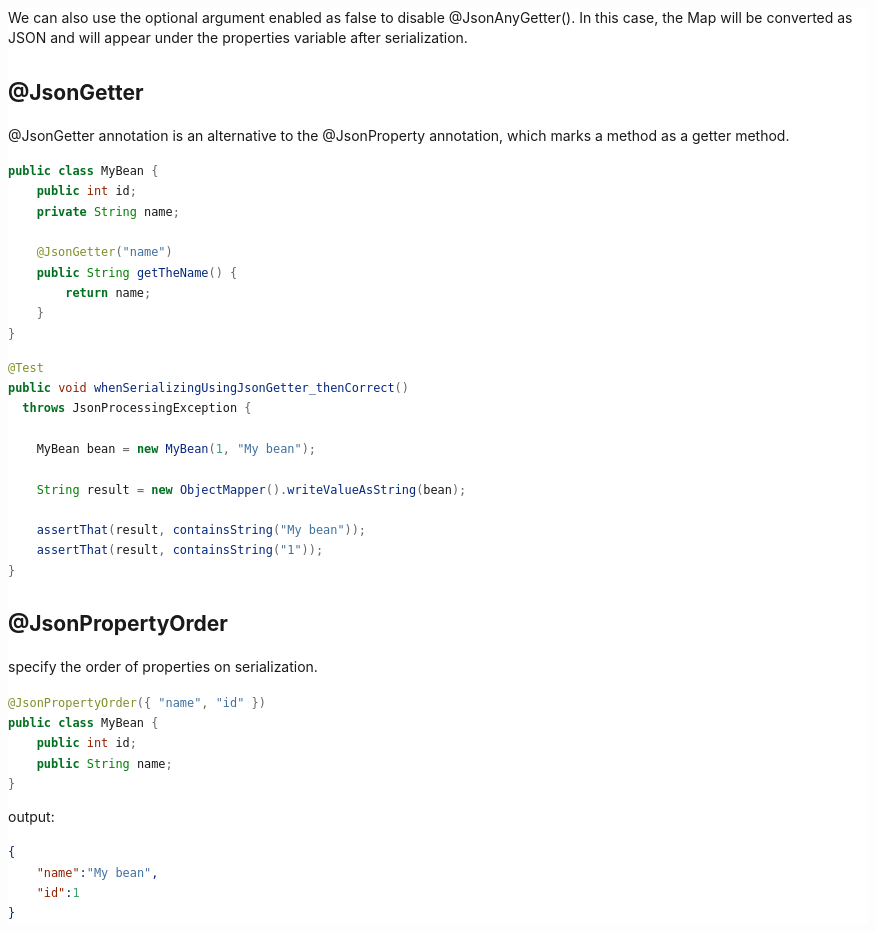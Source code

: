 We can also use the optional argument enabled as false to disable @JsonAnyGetter(). In this case, the Map will be converted as JSON and will appear under the properties variable after serialization.


## <a name='JsonGetter'> @JsonGetter </a>

@JsonGetter annotation is an alternative to the @JsonProperty annotation, which marks a method as a getter method.

```java
public class MyBean {
    public int id;
    private String name;

    @JsonGetter("name")
    public String getTheName() {
        return name;
    }
}
```


```java
@Test
public void whenSerializingUsingJsonGetter_thenCorrect()
  throws JsonProcessingException {
 
    MyBean bean = new MyBean(1, "My bean");

    String result = new ObjectMapper().writeValueAsString(bean);
 
    assertThat(result, containsString("My bean"));
    assertThat(result, containsString("1"));
}
```

## <a name='JsonPropertyOrder'> @JsonPropertyOrder </a>

specify the order of properties on serialization.

```java
@JsonPropertyOrder({ "name", "id" })
public class MyBean {
    public int id;
    public String name;
}
```

output:
```json
{
    "name":"My bean",
    "id":1
}
```
